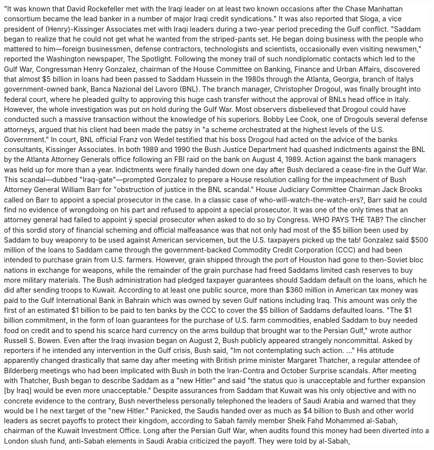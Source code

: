 "It was known that David Rockefeller met with the Iraqi leader on at least two known occasions after the Chase Manhattan consortium became the lead banker in a number of major Iraqi credit syndications."
It was also reported that Sloga, a vice president of (Henry)-Kissinger Associates met with Iraqi leaders during a two-year period preceding the Gulf conflict.
"Saddam began to realize that he could not get what he wanted from the striped-pants set. He began doing business with the people who mattered to him—foreign businessmen, defense contractors, technologists and scientists, occasionally even visiting newsmen," reported the Washington newspaper, The Spotlight.
Following the money trail of such nondiplomatic contacts which led to the Gulf War, Congressman Henry Gonzalez, chairman of the House Committee on Banking, Finance and Urban Affairs, discovered that almost $5 billion in loans had been passed to Saddam Hussein in the 1980s through the Atlanta, Georgia, branch of Italys government-owned bank, Banca Nazional del Lavoro (BNL). The branch manager, Christopher Drogoul, was finally brought into federal court, where he pleaded guilty to approving this huge cash transfer without the approval of BNLs head office in Italy. However, the whole investigation was put on hold during the Gulf War.
Most observers disbelieved that Drogoul could have conducted such a massive transaction without the knowledge of his superiors. Bobby Lee Cook, one of Drogouls several defense attorneys, argued that his client had been made the patsy in "a scheme orchestrated at the highest levels of the U.S. Government."
In court, BNL official Franz von Wedel testified that his boss Drogoul had acted on the advice of the banks consultants, Kissinger Associates.
In both 1989 and 1990 the Bush Justice Department had quashed indictments against the BNL by the Atlanta Attorney Generals office following an FBI raid on the bank on August 4, 1989. Action against the bank managers was held up for more than a year. Indictments were finally handed down one day after Bush declared a cease-fire in the Gulf War.
This scandal—dubbed "Iraq-gate"—prompted Gonzalez to prepare a House resolution calling for the impeachment of Bush Attorney General William Barr for "obstruction of justice in the BNL scandal." House Judiciary Committee Chairman Jack Brooks called on Barr to appoint a special prosecutor in the case. In a classic case of who-will-watch-the-watch-ers?, Barr said he could find no evidence of wrongdoing on his part and refused to appoint a special prosecutor. It was one of the only times that an attorney general had failed to appoint ÿ special prosecutor when asked to do so by Congress.
WHO PAYS THE TAB?
The clincher of this sordid story of financial scheming and official malfeasance was that not only had most of the $5 billion been used by Saddam to buy weaponry to be used against American servicemen, but the U.S. taxpayers picked up the tab!
Gonzalez said $500 million of the loans to Saddam came through the government-backed Commodity Credit Corporation (CCC) and had been intended to purchase grain from U.S. farmers. However, grain shipped through the port of Houston had gone to then-Soviet bloc nations in exchange for weapons, while the remainder of the grain purchase had freed Saddams limited cash reserves to buy more military materials. The Bush administration had pledged taxpayer guarantees should Saddam default on the loans, which he did after sending troops to Kuwait. According to at least one public source, more than $360 million in American tax money was paid to the Gulf International Bank in Bahrain which was owned by seven Gulf nations including Iraq. This amount was only the first of an estimated $1 billion to be paid to ten banks by the CCC to cover the $5 billion of Saddams defaulted loans.
"The $1 billion commitment, in the form of loan guarantees for the purchase of U.S. farm commodities, enabled Saddam to buy needed food on credit and to spend his scarce hard currency on the arms buildup that brought war to the Persian Gulf," wrote author Russell S. Bowen.
Even after the Iraqi invasion began on August 2, Bush publicly appeared strangely noncommittal. Asked by reporters if he intended any intervention in the Gulf crisis, Bush said, "Im not contemplating such action. ..."
His attitude apparently changed drastically that same day after meeting with British prime minister Margaret Thatcher, a regular attendee of Bilderberg meetings who had been implicated with Bush in both the Iran-Contra and October Surprise scandals.
After meeting with Thatcher, Bush began to describe Saddam as a "new Hitler" and said "the status quo is unacceptable and further expansion [by Iraq] would be even more unacceptable."
Despite assurances from Saddam that Kuwait was his only objective and with no concrete evidence to the contrary, Bush nevertheless personally telephoned the leaders of Saudi Arabia and warned that they would be I he next target of the "new Hitler." Panicked, the Saudis handed over as much as $4 billion to Bush and other world leaders as secret payoffs to protect their kingdom, according to Sabah family member Sheik Fahd Mohammed al-Sabah, chairman of the Kuwait Investment Office.
Long after the Persian Gulf War, when audits found this money had been diverted into a London slush fund, anti-Sabah elements in Saudi Arabia criticized the payoff. They were told by al-Sabah,